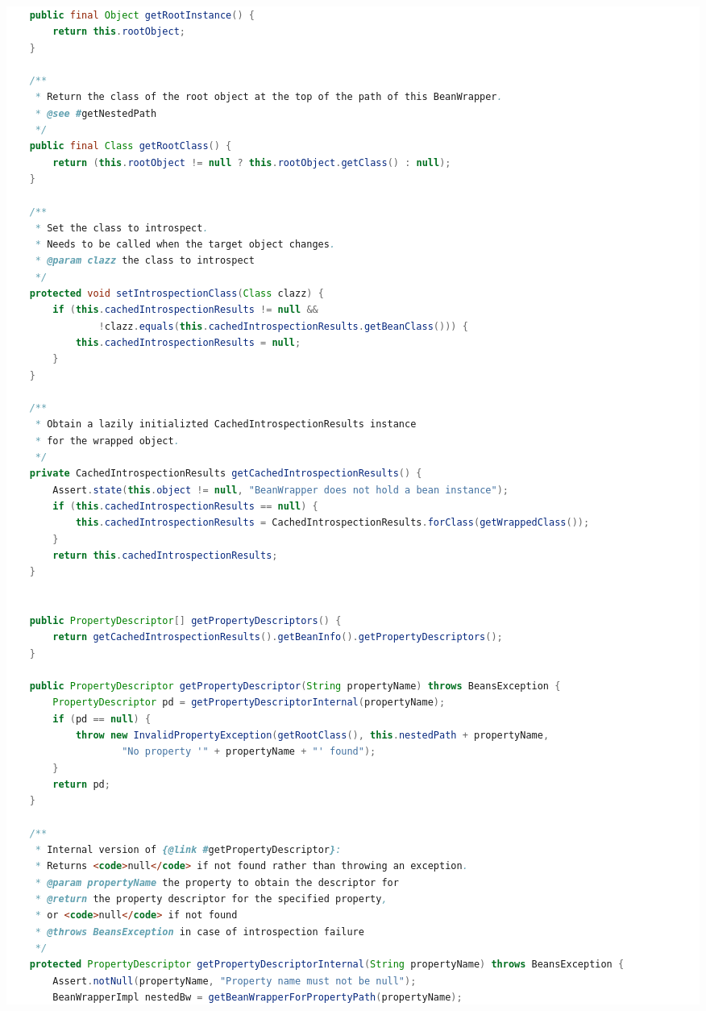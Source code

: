 ```java
	public final Object getRootInstance() {
		return this.rootObject;
	}

	/**
	 * Return the class of the root object at the top of the path of this BeanWrapper.
	 * @see #getNestedPath
	 */
	public final Class getRootClass() {
		return (this.rootObject != null ? this.rootObject.getClass() : null);
	}

	/**
	 * Set the class to introspect.
	 * Needs to be called when the target object changes.
	 * @param clazz the class to introspect
	 */
	protected void setIntrospectionClass(Class clazz) {
		if (this.cachedIntrospectionResults != null &&
				!clazz.equals(this.cachedIntrospectionResults.getBeanClass())) {
			this.cachedIntrospectionResults = null;
		}
	}

	/**
	 * Obtain a lazily initializted CachedIntrospectionResults instance
	 * for the wrapped object.
	 */
	private CachedIntrospectionResults getCachedIntrospectionResults() {
		Assert.state(this.object != null, "BeanWrapper does not hold a bean instance");
		if (this.cachedIntrospectionResults == null) {
			this.cachedIntrospectionResults = CachedIntrospectionResults.forClass(getWrappedClass());
		}
		return this.cachedIntrospectionResults;
	}


	public PropertyDescriptor[] getPropertyDescriptors() {
		return getCachedIntrospectionResults().getBeanInfo().getPropertyDescriptors();
	}

	public PropertyDescriptor getPropertyDescriptor(String propertyName) throws BeansException {
		PropertyDescriptor pd = getPropertyDescriptorInternal(propertyName);
		if (pd == null) {
			throw new InvalidPropertyException(getRootClass(), this.nestedPath + propertyName,
					"No property '" + propertyName + "' found");
		}
		return pd;
	}

	/**
	 * Internal version of {@link #getPropertyDescriptor}:
	 * Returns <code>null</code> if not found rather than throwing an exception.
	 * @param propertyName the property to obtain the descriptor for
	 * @return the property descriptor for the specified property,
	 * or <code>null</code> if not found
	 * @throws BeansException in case of introspection failure
	 */
	protected PropertyDescriptor getPropertyDescriptorInternal(String propertyName) throws BeansException {
		Assert.notNull(propertyName, "Property name must not be null");
		BeanWrapperImpl nestedBw = getBeanWrapperForPropertyPath(propertyName);
```